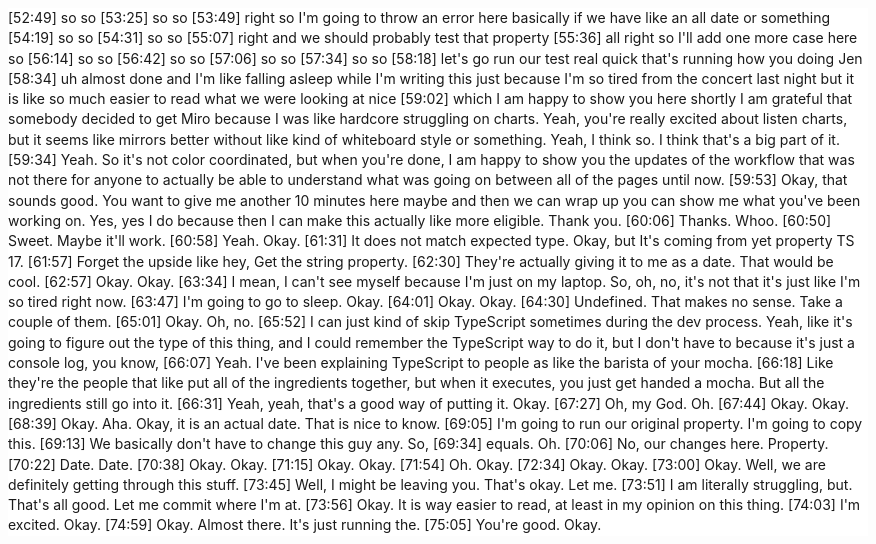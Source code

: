 [52:49] so so
[53:25] so so
[53:49] right so I'm going to throw an error here basically if we have like an all date or something
[54:19] so so
[54:31] so so
[55:07] right and we should probably test that property
[55:36] all right so I'll add one more case here so
[56:14] so so
[56:42] so so
[57:06] so so
[57:34] so so
[58:18] let's go run our test real quick that's running how you doing Jen
[58:34] uh almost done and I'm like falling asleep while I'm writing this just because I'm so tired from the concert last night but it is like so much easier to read what we were looking at nice
[59:02] which I am happy to show you here shortly I am grateful that somebody decided to get Miro because I was like hardcore struggling on charts. Yeah, you're really excited about listen charts, but it seems like mirrors better without like kind of whiteboard style or something. Yeah, I think so. I think that's a big part of it.
[59:34] Yeah. So it's not color coordinated, but when you're done, I am happy to show you the updates of the workflow that was not there for anyone to actually be able to understand what was going on between all of the pages until now.
[59:53] Okay, that sounds good. You want to give me another 10 minutes here maybe and then we can wrap up you can show me what you've been working on. Yes, yes I do because then I can make this actually like more eligible. Thank you.
[60:06] Thanks. Whoo.
[60:50] Sweet. Maybe it'll work.
[60:58] Yeah. Okay.
[61:31] It does not match expected type. Okay, but It's coming from yet property TS 17.
[61:57] Forget the upside like hey, Get the string property.
[62:30] They're actually giving it to me as a date. That would be cool.
[62:57] Okay. Okay.
[63:34] I mean, I can't see myself because I'm just on my laptop. So, oh, no, it's not that it's just like I'm so tired right now.
[63:47] I'm going to go to sleep. Okay.
[64:01] Okay. Okay.
[64:30] Undefined. That makes no sense. Take a couple of them.
[65:01] Okay. Oh, no.
[65:52] I can just kind of skip TypeScript sometimes during the dev process. Yeah, like it's going to figure out the type of this thing, and I could remember the TypeScript way to do it, but I don't have to because it's just a console log, you know,
[66:07] Yeah. I've been explaining TypeScript to people as like the barista of your mocha.
[66:18] Like they're the people that like put all of the ingredients together, but when it executes, you just get handed a mocha. But all the ingredients still go into it.
[66:31] Yeah, yeah, that's a good way of putting it. Okay.
[67:27] Oh, my God. Oh.
[67:44] Okay. Okay.
[68:39] Okay. Aha. Okay, it is an actual date. That is nice to know.
[69:05] I'm going to run our original property. I'm going to copy this.
[69:13] We basically don't have to change this guy any. So,
[69:34] equals. Oh.
[70:06] No, our changes here. Property.
[70:22] Date. Date.
[70:38] Okay. Okay.
[71:15] Okay. Okay.
[71:54] Oh. Okay.
[72:34] Okay. Okay.
[73:00] Okay. Well, we are definitely getting through this stuff.
[73:45] Well, I might be leaving you. That's okay. Let me.
[73:51] I am literally struggling, but. That's all good. Let me commit where I'm at.
[73:56] Okay. It is way easier to read, at least in my opinion on this thing.
[74:03] I'm excited. Okay.
[74:59] Okay. Almost there. It's just running the.
[75:05] You're good. Okay.